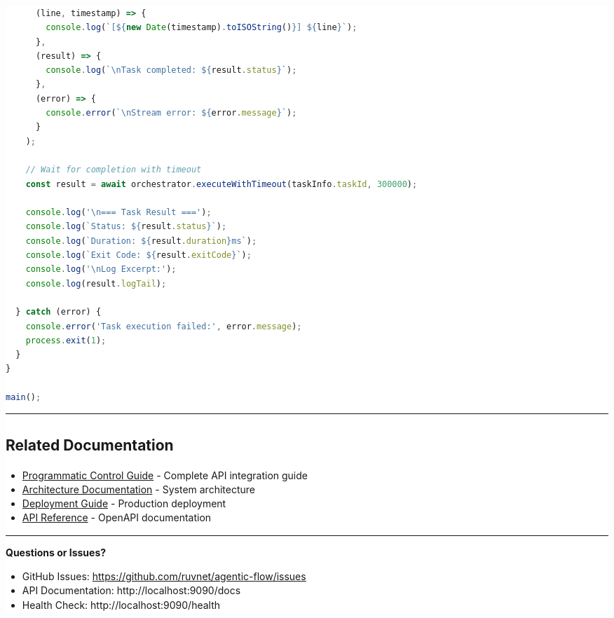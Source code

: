 ```javascript
      (line, timestamp) => {
        console.log(`[${new Date(timestamp).toISOString()}] ${line}`);
      },
      (result) => {
        console.log(`\nTask completed: ${result.status}`);
      },
      (error) => {
        console.error(`\nStream error: ${error.message}`);
      }
    );

    // Wait for completion with timeout
    const result = await orchestrator.executeWithTimeout(taskInfo.taskId, 300000);

    console.log('\n=== Task Result ===');
    console.log(`Status: ${result.status}`);
    console.log(`Duration: ${result.duration}ms`);
    console.log(`Exit Code: ${result.exitCode}`);
    console.log('\nLog Excerpt:');
    console.log(result.logTail);

  } catch (error) {
    console.error('Task execution failed:', error.message);
    process.exit(1);
  }
}

main();
```

---

## Related Documentation

- [Programmatic Control Guide](programmatic-control.md) - Complete API integration guide
- [Architecture Documentation](../architecture/FINAL-ARCHITECTURE.md) - System architecture
- [Deployment Guide](../DEPLOYMENT.md) - Production deployment
- [API Reference](http://localhost:9090/docs) - OpenAPI documentation

---

**Questions or Issues?**
- GitHub Issues: https://github.com/ruvnet/agentic-flow/issues
- API Documentation: http://localhost:9090/docs
- Health Check: http://localhost:9090/health
